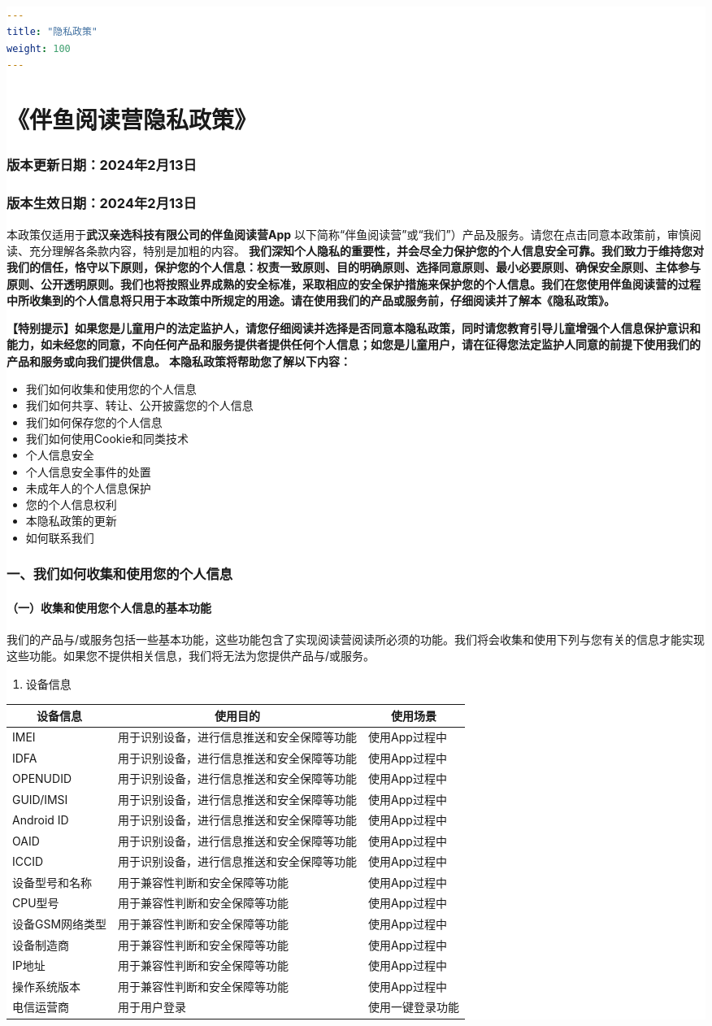 ```yaml
---
title: "隐私政策"
weight: 100
---
```


# 《伴鱼阅读营隐私政策》
### 版本更新日期：2024年2月13日
### 版本生效日期：2024年2月13日
本政策仅适用于**武汉亲选科技有限公司的伴鱼阅读营App** 以下简称“伴鱼阅读营”或“我们”）产品及服务。请您在点击同意本政策前，审慎阅读、充分理解各条款内容，特别是加粗的内容。
**我们深知个人隐私的重要性，并会尽全力保护您的个人信息安全可靠。我们致力于维持您对我们的信任，恪守以下原则，保护您的个人信息：权责一致原则、目的明确原则、选择同意原则、最小必要原则、确保安全原则、主体参与原则、公开透明原则。我们也将按照业界成熟的安全标准，采取相应的安全保护措施来保护您的个人信息。我们在您使用伴鱼阅读营的过程中所收集到的个人信息将只用于本政策中所规定的用途。请在使用我们的产品或服务前，仔细阅读并了解本《隐私政策》。**

**【特别提示】如果您是儿童用户的法定监护人，请您仔细阅读并选择是否同意本隐私政策，同时请您教育引导儿童增强个人信息保护意识和能力，如未经您的同意，不向任何产品和服务提供者提供任何个人信息；如您是儿童用户，请在征得您法定监护人同意的前提下使用我们的产品和服务或向我们提供信息。**
**本隐私政策将帮助您了解以下内容：**

* 我们如何收集和使用您的个人信息
* 我们如何共享、转让、公开披露您的个人信息
* 我们如何保存您的个人信息
* 我们如何使用Cookie和同类技术
* 个人信息安全
* 个人信息安全事件的处置
* 未成年人的个人信息保护
* 您的个人信息权利
* 本隐私政策的更新
* 如何联系我们

### 一、我们如何收集和使用您的个人信息
#### （一）收集和使用您个人信息的基本功能
我们的产品与/或服务包括一些基本功能，这些功能包含了实现阅读营阅读所必须的功能。我们将会收集和使用下列与您有关的信息才能实现这些功能。如果您不提供相关信息，我们将无法为您提供产品与/或服务。
1. 设备信息

| 设备信息 | 使用目的 | 使用场景 |
| --- | --- | --- |
| IMEI | 用于识别设备，进行信息推送和安全保障等功能 | 使用App过程中 |
| IDFA | 用于识别设备，进行信息推送和安全保障等功能 | 使用App过程中 |
| OPENUDID | 用于识别设备，进行信息推送和安全保障等功能 | 使用App过程中 |
| GUID/IMSI | 用于识别设备，进行信息推送和安全保障等功能 | 使用App过程中 |
| Android ID | 用于识别设备，进行信息推送和安全保障等功能 | 使用App过程中 |
| OAID | 用于识别设备，进行信息推送和安全保障等功能 | 使用App过程中 |
| ICCID | 用于识别设备，进行信息推送和安全保障等功能 | 使用App过程中 |
| 设备型号和名称 | 用于兼容性判断和安全保障等功能 | 使用App过程中 |
| CPU型号 | 用于兼容性判断和安全保障等功能 | 使用App过程中 |
| 设备GSM网络类型 | 用于兼容性判断和安全保障等功能 | 使用App过程中 |
| 设备制造商 | 用于兼容性判断和安全保障等功能 | 使用App过程中 |
| IP地址 | 用于兼容性判断和安全保障等功能 | 使用App过程中 |
| 操作系统版本 | 用于兼容性判断和安全保障等功能 | 使用App过程中 |
| 电信运营商 | 用于用户登录 | 使用一键登录功能 |
